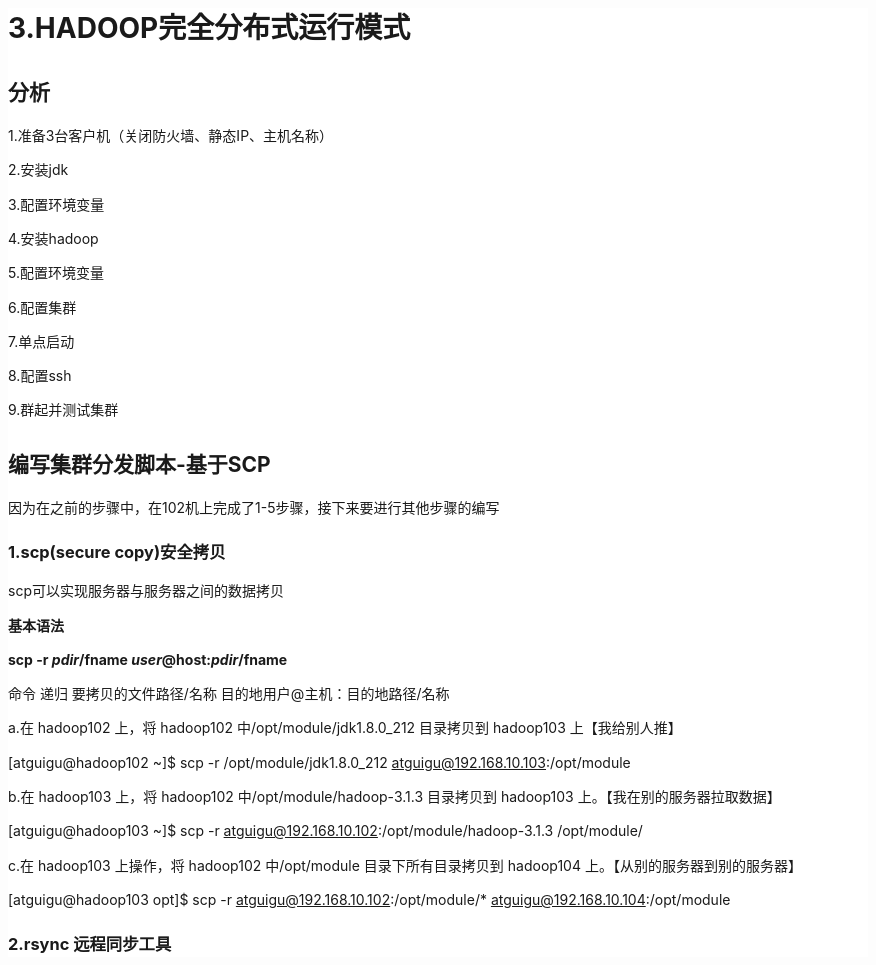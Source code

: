 # 3.HADOOP完全分布式运行模式

## 分析

1.准备3台客户机（关闭防火墙、静态IP、主机名称）

2.安装jdk

3.配置环境变量

4.安装hadoop

5.配置环境变量

6.配置集群

7.单点启动

8.配置ssh

9.群起并测试集群



## 编写集群分发脚本-基于SCP

因为在之前的步骤中，在102机上完成了1-5步骤，接下来要进行其他步骤的编写

### **1.scp(secure copy)安全拷贝**

scp可以实现服务器与服务器之间的数据拷贝



**基本语法**

**scp	-r	$pdir/$fname	$user@$host:$pdir/$fname**

命令	递归	要拷贝的文件路径/名称	目的地用户@主机：目的地路径/名称



a.在 hadoop102 上，将 hadoop102 中/opt/module/jdk1.8.0_212 目录拷贝到 hadoop103 上【我给别人推】

[atguigu@hadoop102 ~]$ scp -r /opt/module/jdk1.8.0_212 atguigu@192.168.10.103:/opt/module



b.在 hadoop103 上，将 hadoop102 中/opt/module/hadoop-3.1.3 目录拷贝到 hadoop103 上。【我在别的服务器拉取数据】

[atguigu@hadoop103 ~]$ scp -r  atguigu@192.168.10.102:/opt/module/hadoop-3.1.3 /opt/module/



c.在 hadoop103 上操作，将 hadoop102 中/opt/module 目录下所有目录拷贝到 hadoop104 上。【从别的服务器到别的服务器】

[atguigu@hadoop103 opt]$ scp -r  atguigu@192.168.10.102:/opt/module/* atguigu@192.168.10.104:/opt/module



### 2.rsync 远程同步工具
